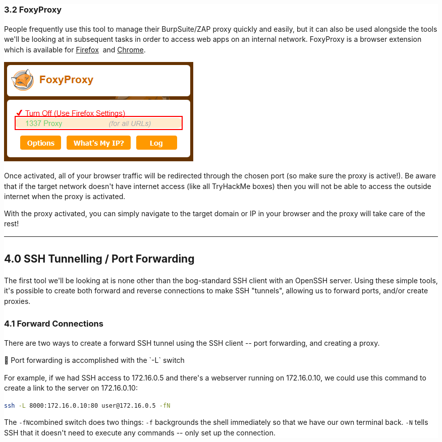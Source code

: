 ### 3.2 FoxyProxy

People frequently use this tool to manage their BurpSuite/ZAP proxy quickly and easily, but it can also be used alongside the tools we'll be looking at in subsequent tasks in order to access web apps on an internal network. FoxyProxy is a browser extension which is available for [Firefox](https://addons.mozilla.org/en-GB/firefox/addon/foxyproxy-basic/)
 and [Chrome](https://chrome.google.com/webstore/detail/foxyproxy-basic/dookpfaalaaappcdneeahomimbllocnb).

![Untitled](Pivoting%207636e/Untitled%201.png)

Once activated, all of your browser traffic will be redirected through the chosen port (so make sure the proxy is active!). Be aware that if the target network doesn't have internet access (like all TryHackMe boxes) then you will not be able to access the outside internet when the proxy is activated.

With the proxy activated, you can simply navigate to the target domain or IP in your browser and the proxy will take care of the rest!

---

## 4.0 SSH Tunnelling / Port Forwarding

The first tool we'll be looking at is none other than the bog-standard SSH client with an OpenSSH server. Using these simple tools, it's possible to create both forward and reverse connections to make SSH "tunnels", allowing us to forward ports, and/or create proxies.

### 4.1 Forward Connections

There are two ways to create a forward SSH tunnel using the SSH client -- port forwarding, and creating a proxy.

<aside>
📌 Port forwarding is accomplished with the `-L` switch

</aside>

For example, if we had SSH access to 172.16.0.5 and there's a webserver running on 172.16.0.10, we could use this command to create a link to the server on 172.16.0.10:

```bash
ssh -L 8000:172.16.0.10:80 user@172.16.0.5 -fN
```

The `-fN`combined switch does two things: `-f` backgrounds the shell immediately so that we have our own terminal back. `-N` tells SSH that it doesn't need to execute any commands -- only set up the connection.

